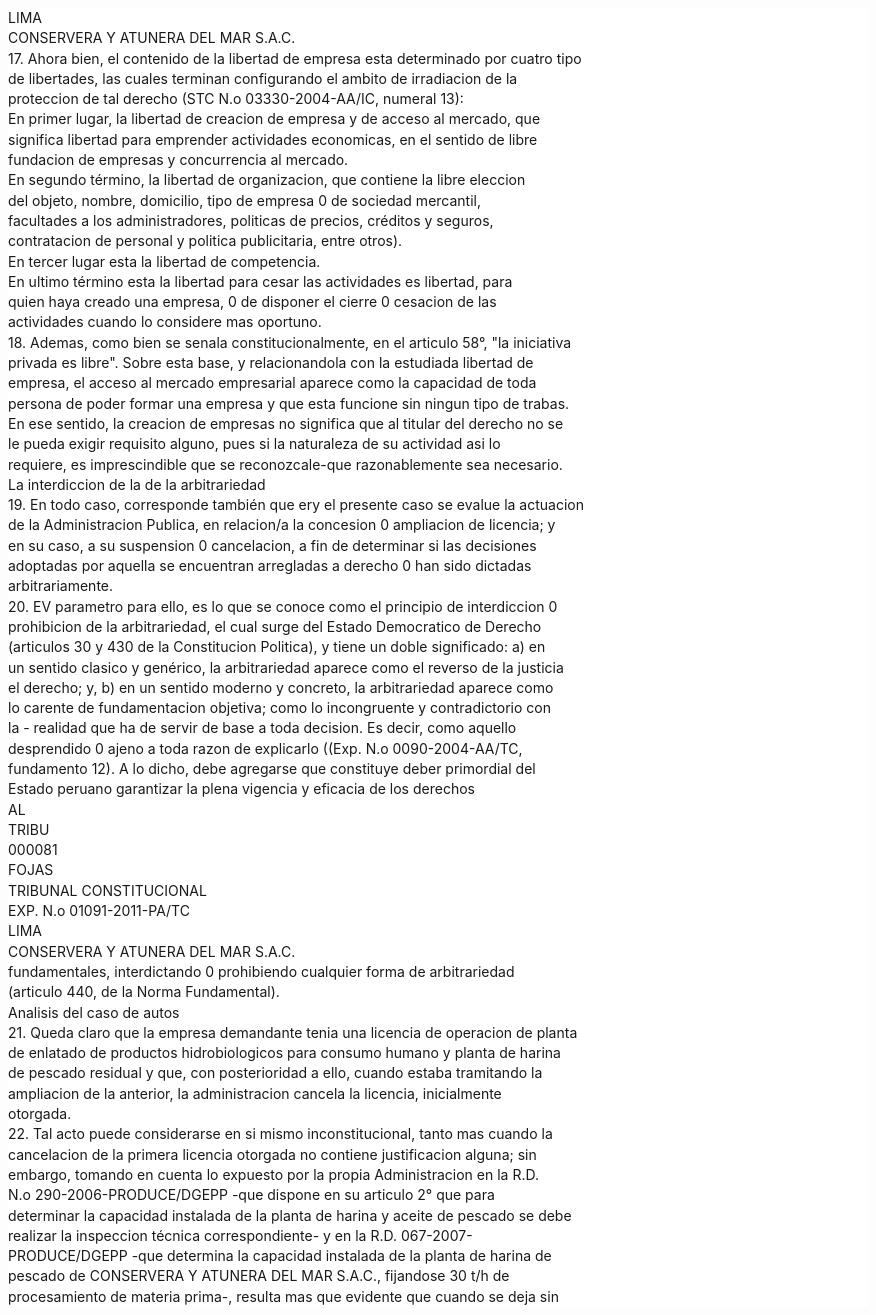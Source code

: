 LIMA  
CONSERVERA Y ATUNERA DEL MAR S.A.C.  
17. Ahora bien, el contenido de la libertad de empresa esta determinado por cuatro tipo  
de libertades, las cuales terminan configurando el ambito de irradiacion de la  
proteccion de tal derecho (STC N.o 03330-2004-AA/IC, numeral 13):  
En primer lugar, la libertad de creacion de empresa y de acceso al mercado, que  
significa libertad para emprender actividades economicas, en el sentido de libre  
fundacion de empresas y concurrencia al mercado.  
En segundo término, la libertad de organizacion, que contiene la libre eleccion  
del objeto, nombre, domicilio, tipo de empresa 0 de sociedad mercantil,  
facultades a los administradores, politicas de precios, créditos y seguros,  
contratacion de personal y politica publicitaria, entre otros).  
En tercer lugar esta la libertad de competencia.  
En ultimo término esta la libertad para cesar las actividades es libertad, para  
quien haya creado una empresa, 0 de disponer el cierre 0 cesacion de las  
actividades cuando lo considere mas oportuno.  
18. Ademas, como bien se senala constitucionalmente, en el articulo 58°, "la iniciativa  
privada es libre". Sobre esta base, y relacionandola con la estudiada libertad de  
empresa, el acceso al mercado empresarial aparece como la capacidad de toda  
persona de poder formar una empresa y que esta funcione sin ningun tipo de trabas.  
En ese sentido, la creacion de empresas no significa que al titular del derecho no se  
le pueda exigir requisito alguno, pues si la naturaleza de su actividad asi lo  
requiere, es imprescindible que se reconozcale-que razonablemente sea necesario.  
La interdiccion de la de la arbitrariedad  
19. En todo caso, corresponde también que ery el presente caso se evalue la actuacion  
de la Administracion Publica, en relacion/a la concesion 0 ampliacion de licencia; y  
en su caso, a su suspension 0 cancelacion, a fin de determinar si las decisiones  
adoptadas por aquella se encuentran arregladas a derecho 0 han sido dictadas  
arbitrariamente.  
20. EV parametro para ello, es lo que se conoce como el principio de interdiccion 0  
prohibicion de la arbitrariedad, el cual surge del Estado Democratico de Derecho  
(articulos 30 y 430 de la Constitucion Politica), y tiene un doble significado: a) en  
un sentido clasico y genérico, la arbitrariedad aparece como el reverso de la justicia  
el derecho; y, b) en un sentido moderno y concreto, la arbitrariedad aparece como  
lo carente de fundamentacion objetiva; como lo incongruente y contradictorio con  
la - realidad que ha de servir de base a toda decision. Es decir, como aquello  
desprendido 0 ajeno a toda razon de explicarlo ((Exp. N.o 0090-2004-AA/TC,  
fundamento 12). A lo dicho, debe agregarse que constituye deber primordial del  
Estado peruano garantizar la plena vigencia y eficacia de los derechos  
AL  
TRIBU  
000081  
FOJAS  
TRIBUNAL CONSTITUCIONAL  
EXP. N.o 01091-2011-PA/TC  
LIMA  
CONSERVERA Y ATUNERA DEL MAR S.A.C.  
fundamentales, interdictando 0 prohibiendo cualquier forma de arbitrariedad  
(articulo 440, de la Norma Fundamental).  
Analisis del caso de autos  
21. Queda claro que la empresa demandante tenia una licencia de operacion de planta  
de enlatado de productos hidrobiologicos para consumo humano y planta de harina  
de pescado residual y que, con posterioridad a ello, cuando estaba tramitando la  
ampliacion de la anterior, la administracion cancela la licencia, inicialmente  
otorgada.  
22. Tal acto puede considerarse en si mismo inconstitucional, tanto mas cuando la  
cancelacion de la primera licencia otorgada no contiene justificacion alguna; sin  
embargo, tomando en cuenta lo expuesto por la propia Administracion en la R.D.  
N.o 290-2006-PRODUCE/DGEPP -que dispone en su articulo 2° que para  
determinar la capacidad instalada de la planta de harina y aceite de pescado se debe  
realizar la inspeccion técnica correspondiente- y en la R.D. 067-2007-  
PRODUCE/DGEPP -que determina la capacidad instalada de la planta de harina de  
pescado de CONSERVERA Y ATUNERA DEL MAR S.A.C., fijandose 30 t/h de  
procesamiento de materia prima-, resulta mas que evidente que cuando se deja sin  